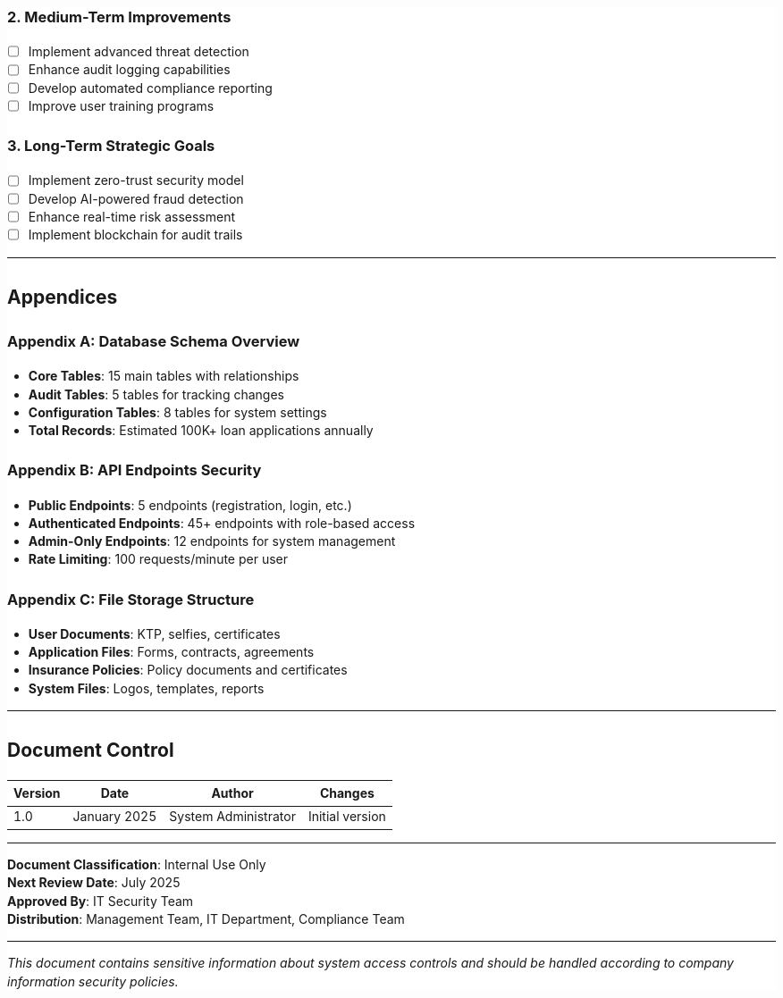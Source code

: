 ### 2. Medium-Term Improvements
- [ ] Implement advanced threat detection
- [ ] Enhance audit logging capabilities
- [ ] Develop automated compliance reporting
- [ ] Improve user training programs

### 3. Long-Term Strategic Goals
- [ ] Implement zero-trust security model
- [ ] Develop AI-powered fraud detection
- [ ] Enhance real-time risk assessment
- [ ] Implement blockchain for audit trails

---

## Appendices

### Appendix A: Database Schema Overview
- **Core Tables**: 15 main tables with relationships
- **Audit Tables**: 5 tables for tracking changes
- **Configuration Tables**: 8 tables for system settings
- **Total Records**: Estimated 100K+ loan applications annually

### Appendix B: API Endpoints Security
- **Public Endpoints**: 5 endpoints (registration, login, etc.)
- **Authenticated Endpoints**: 45+ endpoints with role-based access
- **Admin-Only Endpoints**: 12 endpoints for system management
- **Rate Limiting**: 100 requests/minute per user

### Appendix C: File Storage Structure
- **User Documents**: KTP, selfies, certificates
- **Application Files**: Forms, contracts, agreements
- **Insurance Policies**: Policy documents and certificates
- **System Files**: Logos, templates, reports

---

## Document Control

| Version | Date | Author | Changes |
|---------|------|--------|---------|
| 1.0 | January 2025 | System Administrator | Initial version |

---

**Document Classification**: Internal Use Only  
**Next Review Date**: July 2025  
**Approved By**: IT Security Team  
**Distribution**: Management Team, IT Department, Compliance Team

---

*This document contains sensitive information about system access controls and should be handled according to company information security policies.*